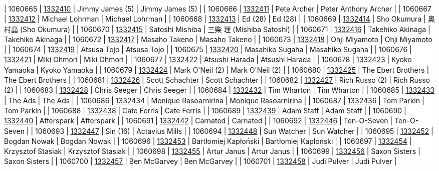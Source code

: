 | 1060665 | [1332410](https://www.discogs.com/artist/1332410) | Jimmy James (5) | Jimmy James (5) |
| 1060666 | [1332411](https://www.discogs.com/artist/1332411) | Pete Archer | Peter Anthony Archer |
| 1060667 | [1332412](https://www.discogs.com/artist/1332412) | Michael Lohrman | Michael Lohrman |
| 1060668 | [1332413](https://www.discogs.com/artist/1332413) | Ed (28) | Ed (28) |
| 1060669 | [1332414](https://www.discogs.com/artist/1332414) | Sho Okumura | 奥村晶 (Sho Okumura) |
| 1060670 | [1332415](https://www.discogs.com/artist/1332415) | Satoshi Mishiba | 三柴 理 (Mishiba Satoshi) |
| 1060671 | [1332416](https://www.discogs.com/artist/1332416) | Takehiko Akinaga | Takehiko Akinaga |
| 1060672 | [1332417](https://www.discogs.com/artist/1332417) | Masaho Takeno | Masaho Takeno |
| 1060673 | [1332418](https://www.discogs.com/artist/1332418) | Ohji Miyamoto | Ohji Miyamoto |
| 1060674 | [1332419](https://www.discogs.com/artist/1332419) | Atsusa Tojo | Atsusa Tojo |
| 1060675 | [1332420](https://www.discogs.com/artist/1332420) | Masahiko Sugaha | Masahiko Sugaha |
| 1060676 | [1332421](https://www.discogs.com/artist/1332421) | Miki Ohmori | Miki Ohmori |
| 1060677 | [1332422](https://www.discogs.com/artist/1332422) | Atsushi Harada | Atsushi Harada |
| 1060678 | [1332423](https://www.discogs.com/artist/1332423) | Kyoko Yamaoka | Kyoko Yamaoka |
| 1060679 | [1332424](https://www.discogs.com/artist/1332424) | Mark O'Neil (2) | Mark O'Neil (2) |
| 1060680 | [1332425](https://www.discogs.com/artist/1332425) | The Ebert Brothers | The Ebert Brothers |
| 1060681 | [1332426](https://www.discogs.com/artist/1332426) | Scott Schachter | Scott Schachter |
| 1060682 | [1332427](https://www.discogs.com/artist/1332427) | Rich Russo (2) | Rich Russo (2) |
| 1060683 | [1332428](https://www.discogs.com/artist/1332428) | Chris Seeger | Chris Seeger |
| 1060684 | [1332432](https://www.discogs.com/artist/1332432) | Tim Wharton | Tim Wharton |
| 1060685 | [1332433](https://www.discogs.com/artist/1332433) | The Ads | The Ads |
| 1060686 | [1332434](https://www.discogs.com/artist/1332434) | Monique Rasoarnirina | Monique Rasoarnirina |
| 1060687 | [1332436](https://www.discogs.com/artist/1332436) | Tom Parkin | Tom Parkin |
| 1060688 | [1332438](https://www.discogs.com/artist/1332438) | Cate Ferris | Cate Ferris |
| 1060689 | [1332439](https://www.discogs.com/artist/1332439) | Adam Staff | Adam Staff |
| 1060690 | [1332440](https://www.discogs.com/artist/1332440) | Afterspark | Afterspark |
| 1060691 | [1332442](https://www.discogs.com/artist/1332442) | Carnated | Carnated |
| 1060692 | [1332446](https://www.discogs.com/artist/1332446) | Ten-O-Seven | Ten-O-Seven |
| 1060693 | [1332447](https://www.discogs.com/artist/1332447) | Sin (16) | Actavius Mills |
| 1060694 | [1332448](https://www.discogs.com/artist/1332448) | Sun Watcher | Sun Watcher |
| 1060695 | [1332452](https://www.discogs.com/artist/1332452) | Bogdan Nowak | Bogdan Nowak |
| 1060696 | [1332453](https://www.discogs.com/artist/1332453) | Bartłomiej Kapłoński | Bartłomiej Kapłoński |
| 1060697 | [1332454](https://www.discogs.com/artist/1332454) | Krzysztof Stasiak | Krzysztof Stasiak |
| 1060698 | [1332455](https://www.discogs.com/artist/1332455) | Artur Janus | Artur Janus |
| 1060699 | [1332456](https://www.discogs.com/artist/1332456) | Saxon Sisters | Saxon Sisters |
| 1060700 | [1332457](https://www.discogs.com/artist/1332457) | Ben McGarvey | Ben McGarvey |
| 1060701 | [1332458](https://www.discogs.com/artist/1332458) | Judi Pulver | Judi Pulver |